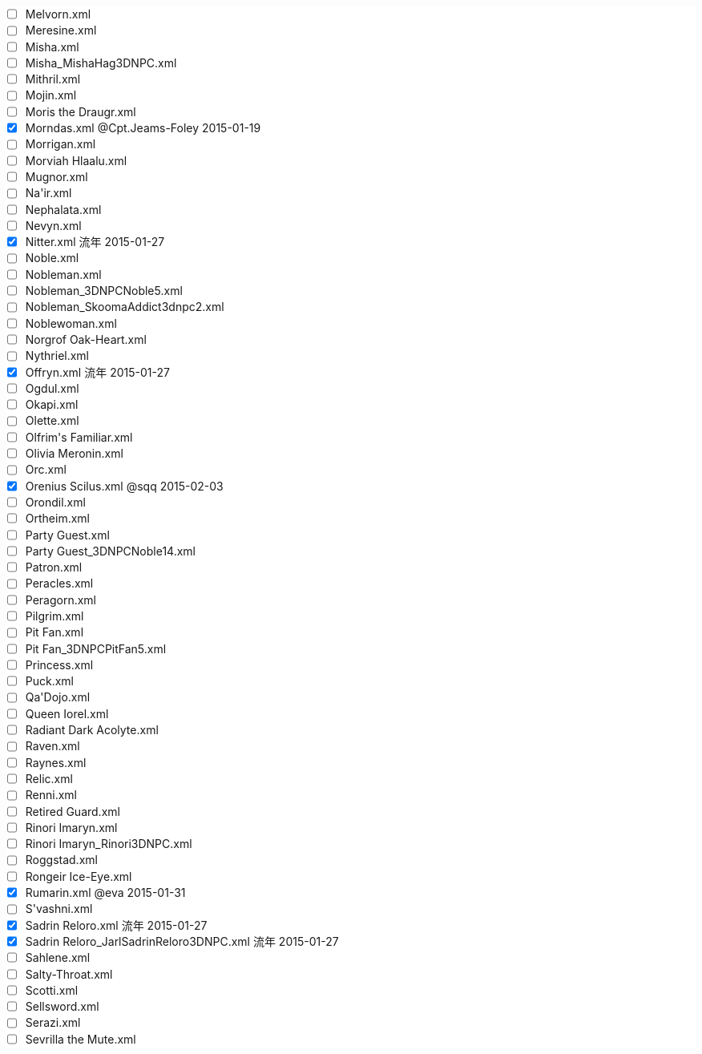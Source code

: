 - [ ] 	Melvorn.xml  
- [ ] 	Meresine.xml  
- [ ] 	Misha.xml  
- [ ] 	Misha_MishaHag3DNPC.xml  
- [ ] 	Mithril.xml  
- [ ] 	Mojin.xml  
- [ ] 	Moris the Draugr.xml  
- [x] 	Morndas.xml  @Cpt.Jeams-Foley  2015-01-19
- [ ] 	Morrigan.xml  
- [ ] 	Morviah Hlaalu.xml  
- [ ] 	Mugnor.xml  
- [ ] 	Na'ir.xml  
- [ ] 	Nephalata.xml  
- [ ] 	Nevyn.xml  
- [x] 	Nitter.xml  流年  2015-01-27  
- [ ] 	Noble.xml  
- [ ] 	Nobleman.xml  
- [ ] 	Nobleman_3DNPCNoble5.xml  
- [ ] 	Nobleman_SkoomaAddict3dnpc2.xml  
- [ ] 	Noblewoman.xml  
- [ ] 	Norgrof Oak-Heart.xml  
- [ ] 	Nythriel.xml  
- [x] 	Offryn.xml  流年  2015-01-27  
- [ ] 	Ogdul.xml  
- [ ] 	Okapi.xml  
- [ ] 	Olette.xml  
- [ ] 	Olfrim's Familiar.xml  
- [ ] 	Olivia Meronin.xml  
- [ ] 	Orc.xml  
- [x] 	Orenius Scilus.xml  @sqq  2015-02-03  
- [ ] 	Orondil.xml  
- [ ] 	Ortheim.xml  
- [ ] 	Party Guest.xml  
- [ ] 	Party Guest_3DNPCNoble14.xml  
- [ ] 	Patron.xml  
- [ ] 	Peracles.xml  
- [ ] 	Peragorn.xml  
- [ ] 	Pilgrim.xml  
- [ ] 	Pit Fan.xml  
- [ ] 	Pit Fan_3DNPCPitFan5.xml  
- [ ] 	Princess.xml  
- [ ] 	Puck.xml  
- [ ] 	Qa'Dojo.xml  
- [ ] 	Queen Iorel.xml  
- [ ] 	Radiant Dark Acolyte.xml  
- [ ] 	Raven.xml  
- [ ] 	Raynes.xml  
- [ ] 	Relic.xml  
- [ ] 	Renni.xml  
- [ ] 	Retired Guard.xml  
- [ ] 	Rinori Imaryn.xml  
- [ ] 	Rinori Imaryn_Rinori3DNPC.xml  
- [ ] 	Roggstad.xml  
- [ ] 	Rongeir Ice-Eye.xml  
- [x] 	Rumarin.xml  @eva  2015-01-31  
- [ ] 	S'vashni.xml  
- [x] 	Sadrin Reloro.xml  流年  2015-01-27  
- [x] 	Sadrin Reloro_JarlSadrinReloro3DNPC.xml  流年  2015-01-27  
- [ ] 	Sahlene.xml  
- [ ] 	Salty-Throat.xml  
- [ ] 	Scotti.xml  
- [ ] 	Sellsword.xml  
- [ ] 	Serazi.xml  
- [ ] 	Sevrilla the Mute.xml  